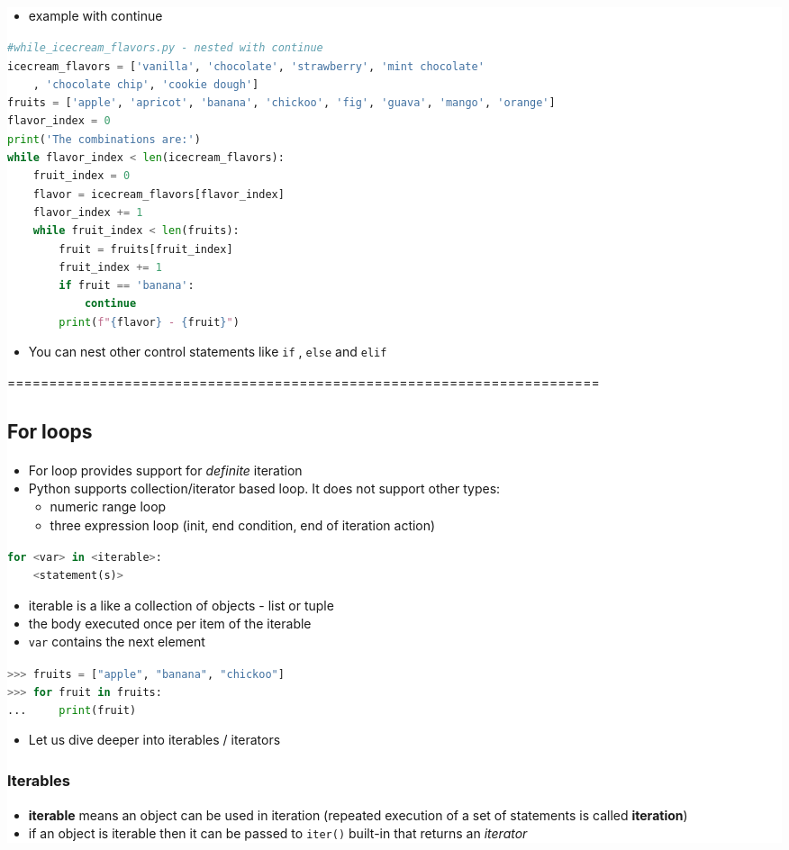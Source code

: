 - example with continue

```python
#while_icecream_flavors.py - nested with continue
icecream_flavors = ['vanilla', 'chocolate', 'strawberry', 'mint chocolate'
    , 'chocolate chip', 'cookie dough']
fruits = ['apple', 'apricot', 'banana', 'chickoo', 'fig', 'guava', 'mango', 'orange']
flavor_index = 0
print('The combinations are:')
while flavor_index < len(icecream_flavors):
    fruit_index = 0
    flavor = icecream_flavors[flavor_index]
    flavor_index += 1
    while fruit_index < len(fruits):
        fruit = fruits[fruit_index]
        fruit_index += 1
        if fruit == 'banana':
            continue
        print(f"{flavor} - {fruit}")
```



- You can nest other control statements like `if` , `else` and `elif`

=======================================================================

## For loops

- For loop provides support for *definite* iteration
- Python supports collection/iterator based loop. It does not support other types:
  - numeric range loop
  - three expression loop (init, end condition, end of iteration action)

```python
for <var> in <iterable>:
	<statement(s)>
```

-  iterable is a like a collection of objects - list or tuple
- the body executed once per item of the iterable
- `var` contains the next element

```python
>>> fruits = ["apple", "banana", "chickoo"]
>>> for fruit in fruits:
...     print(fruit)
```

- Let us dive deeper into iterables / iterators

### Iterables

- **iterable** means an object can be used in iteration (repeated execution of a set of statements is called **iteration**)
- if an object is iterable then it can be passed to `iter()` built-in that returns an *iterator*
